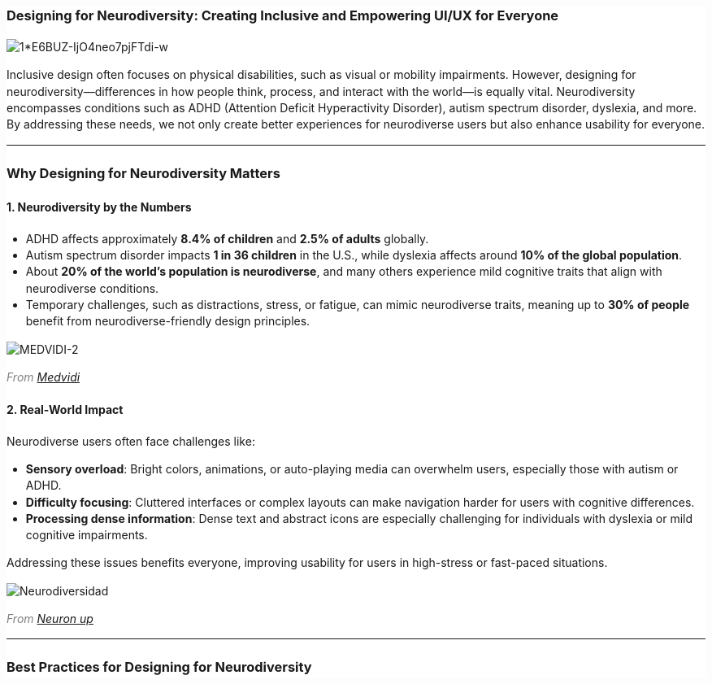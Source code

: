 ### Designing for Neurodiversity: Creating Inclusive and Empowering UI/UX for Everyone  

![1*E6BUZ-IjO4neo7pjFTdi-w](https://github.com/user-attachments/assets/83ec6735-55e5-4011-b81b-50856606d2ea)


Inclusive design often focuses on physical disabilities, such as visual or mobility impairments. 
However, designing for neurodiversity—differences in how people think, process, and interact with the world—is equally vital. 
Neurodiversity encompasses conditions such as ADHD (Attention Deficit Hyperactivity Disorder), autism spectrum disorder, dyslexia, and more. 
By addressing these needs, we not only create better experiences for neurodiverse users but also enhance usability for everyone.

---

### Why Designing for Neurodiversity Matters  

#### 1. **Neurodiversity by the Numbers**  
- ADHD affects approximately **8.4% of children** and **2.5% of adults** globally.  
- Autism spectrum disorder impacts **1 in 36 children** in the U.S., while dyslexia affects around **10% of the global population**.  
- About **20% of the world’s population is neurodiverse**, and many others experience mild cognitive traits that align with neurodiverse conditions.  
- Temporary challenges, such as distractions, stress, or fatigue, can mimic neurodiverse traits, meaning up to **30% of people** benefit from neurodiverse-friendly design principles.

![MEDVIDI-2](https://github.com/user-attachments/assets/0f08884e-d022-4f94-abad-47bcfb35308d)

<font color="grey">*From [Medvidi](https://medvidi.com/blog/types-of-neurodiversity)*</font>



#### 2. **Real-World Impact**  
Neurodiverse users often face challenges like:  
- **Sensory overload**: Bright colors, animations, or auto-playing media can overwhelm users, especially those with autism or ADHD.  
- **Difficulty focusing**: Cluttered interfaces or complex layouts can make navigation harder for users with cognitive differences.  
- **Processing dense information**: Dense text and abstract icons are especially challenging for individuals with dyslexia or mild cognitive impairments.  

Addressing these issues benefits everyone, improving usability for users in high-stress or fast-paced situations.  

![Neurodiversidad](https://github.com/user-attachments/assets/0d27e622-d56f-4cc2-a531-3235813ebea9)

<font color="grey">*From [Neuron up](https://neuronup.us/neuroscience/the-wonderful-world-of-neurodiversity/)*</font>

---

### Best Practices for Designing for Neurodiversity  
